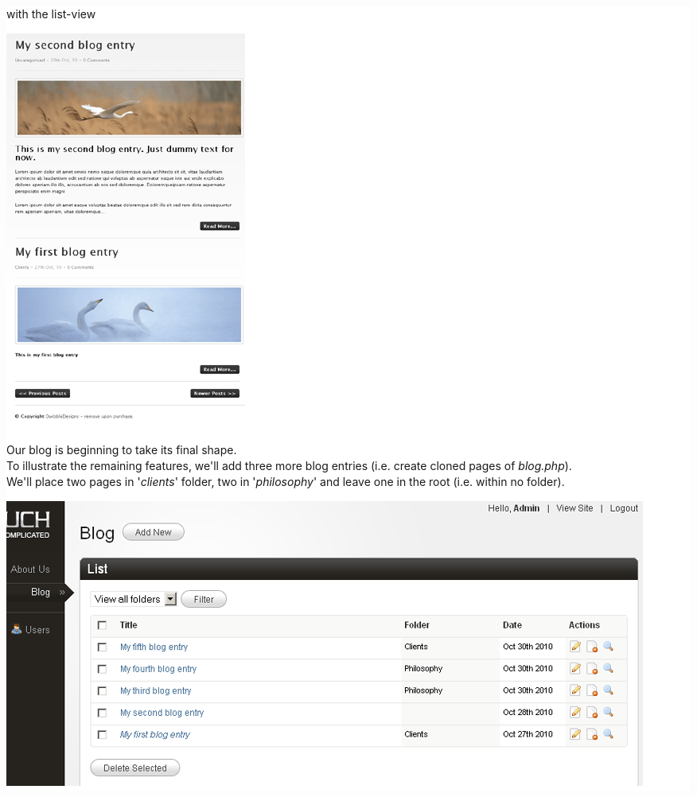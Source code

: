 with the list-view

![](../../assets/img/contents/portfolio-site-82.png)

Our blog is beginning to take its final shape.<br/>
To illustrate the remaining features, we'll add three more blog entries (i.e. create cloned pages of _blog.php_).<br/>
We'll place two pages in '_clients_' folder, two in '_philosophy_' and leave one in the root (i.e. within no folder).

![](../../assets/img/contents/portfolio-site-83.png)
